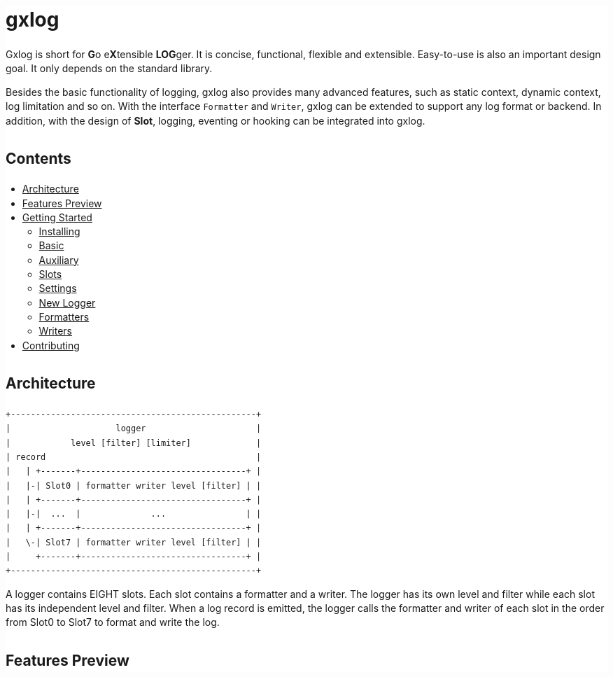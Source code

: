 # gxlog #

Gxlog is short for **G**o e**X**tensible **LOG**ger. It is concise, functional,
flexible and extensible. Easy-to-use is also an important design goal. It only
depends on the standard library.

Besides the basic functionality of logging, gxlog also provides many advanced
features, such as static context, dynamic context, log limitation and so on.
With the interface `Formatter` and `Writer`, gxlog can be extended to support
any log format or backend. In addition, with the design of **Slot**, logging,
eventing or hooking can be integrated into gxlog.

## Contents ##

- [Architecture](#architecture)
- [Features Preview](#features-preview)
- [Getting Started](#getting-started)
  - [Installing](#installing)
  - [Basic](#basic)
  - [Auxiliary](#auxiliary)
  - [Slots](#slots)
  - [Settings](#settings)
  - [New Logger](#new-logger)
  - [Formatters](#formatters)
  - [Writers](#writers)
- [Contributing](#contributing)

## Architecture ##

```
+-------------------------------------------------+
|                     logger                      |
|            level [filter] [limiter]             |
| record                                          |
|   | +-------+---------------------------------+ |
|   |-| Slot0 | formatter writer level [filter] | |
|   | +-------+---------------------------------+ |
|   |-|  ...  |              ...                | |
|   | +-------+---------------------------------+ |
|   \-| Slot7 | formatter writer level [filter] | |
|     +-------+---------------------------------+ |
+-------------------------------------------------+
```

A logger contains EIGHT slots. Each slot contains a formatter and a writer.
The logger has its own level and filter while each slot has its independent
level and filter. When a log record is emitted, the logger calls the formatter
and writer of each slot in the order from Slot0 to Slot7 to format and write
the log.

## Features Preview ##
